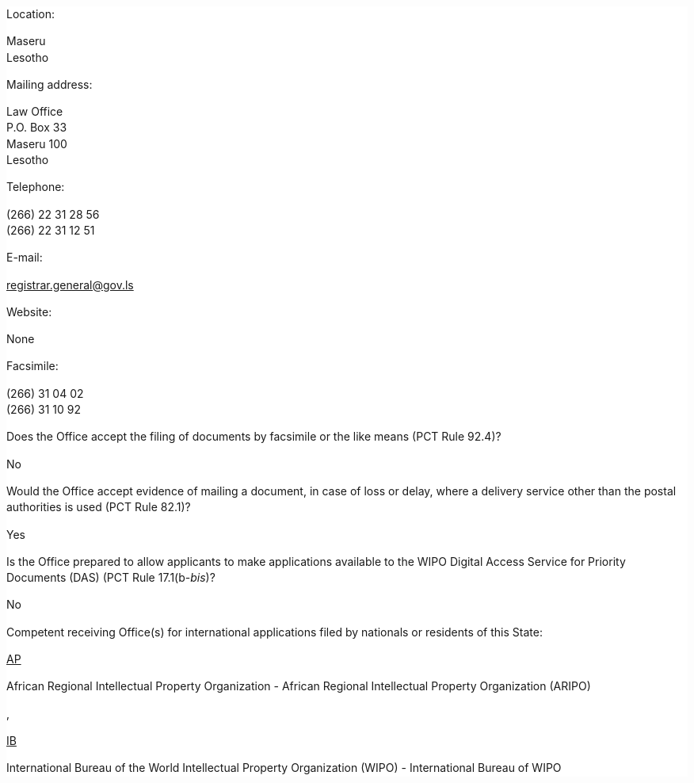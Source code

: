Location:

Maseru  
Lesotho

Mailing address:

Law Office  
P.O. Box 33  
Maseru 100  
Lesotho

Telephone:

(266) 22 31 28 56  
(266) 22 31 12 51

E-mail:

registrar.general@gov.ls

Website:

None

Facsimile:

(266) 31 04 02  
(266) 31 10 92

Does the Office accept the filing of documents by facsimile or the like means
(PCT Rule 92.4)?

No

Would the Office accept evidence of mailing a document, in case of loss or
delay, where a delivery service other than the postal authorities is used (PCT
Rule 82.1)?

Yes

Is the Office prepared to allow applicants to make applications available to
the WIPO Digital Access Service for Priority Documents (DAS) (PCT Rule
17.1(b-_bis_)?

No

Competent receiving Office(s) for international applications filed by
nationals or residents of this State:

[AP](https://pctlegal.wipo.int/eGuide/view-doc.xhtml?doc-code=AP&doc-lang=EN)

African Regional Intellectual Property Organization - African Regional
Intellectual Property Organization (ARIPO)

,

[IB](https://pctlegal.wipo.int/eGuide/view-doc.xhtml?doc-code=IB&doc-lang=EN)

International Bureau of the World Intellectual Property Organization (WIPO) -
International Bureau of WIPO
